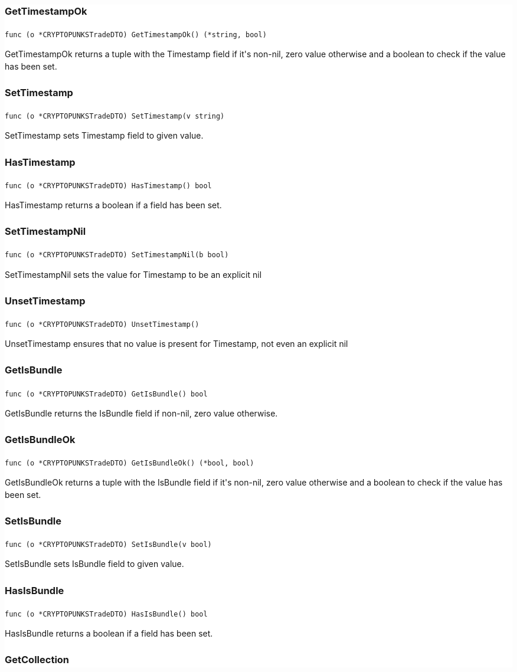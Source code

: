 ### GetTimestampOk

`func (o *CRYPTOPUNKSTradeDTO) GetTimestampOk() (*string, bool)`

GetTimestampOk returns a tuple with the Timestamp field if it's non-nil, zero value otherwise
and a boolean to check if the value has been set.

### SetTimestamp

`func (o *CRYPTOPUNKSTradeDTO) SetTimestamp(v string)`

SetTimestamp sets Timestamp field to given value.

### HasTimestamp

`func (o *CRYPTOPUNKSTradeDTO) HasTimestamp() bool`

HasTimestamp returns a boolean if a field has been set.

### SetTimestampNil

`func (o *CRYPTOPUNKSTradeDTO) SetTimestampNil(b bool)`

 SetTimestampNil sets the value for Timestamp to be an explicit nil

### UnsetTimestamp
`func (o *CRYPTOPUNKSTradeDTO) UnsetTimestamp()`

UnsetTimestamp ensures that no value is present for Timestamp, not even an explicit nil
### GetIsBundle

`func (o *CRYPTOPUNKSTradeDTO) GetIsBundle() bool`

GetIsBundle returns the IsBundle field if non-nil, zero value otherwise.

### GetIsBundleOk

`func (o *CRYPTOPUNKSTradeDTO) GetIsBundleOk() (*bool, bool)`

GetIsBundleOk returns a tuple with the IsBundle field if it's non-nil, zero value otherwise
and a boolean to check if the value has been set.

### SetIsBundle

`func (o *CRYPTOPUNKSTradeDTO) SetIsBundle(v bool)`

SetIsBundle sets IsBundle field to given value.

### HasIsBundle

`func (o *CRYPTOPUNKSTradeDTO) HasIsBundle() bool`

HasIsBundle returns a boolean if a field has been set.

### GetCollection
